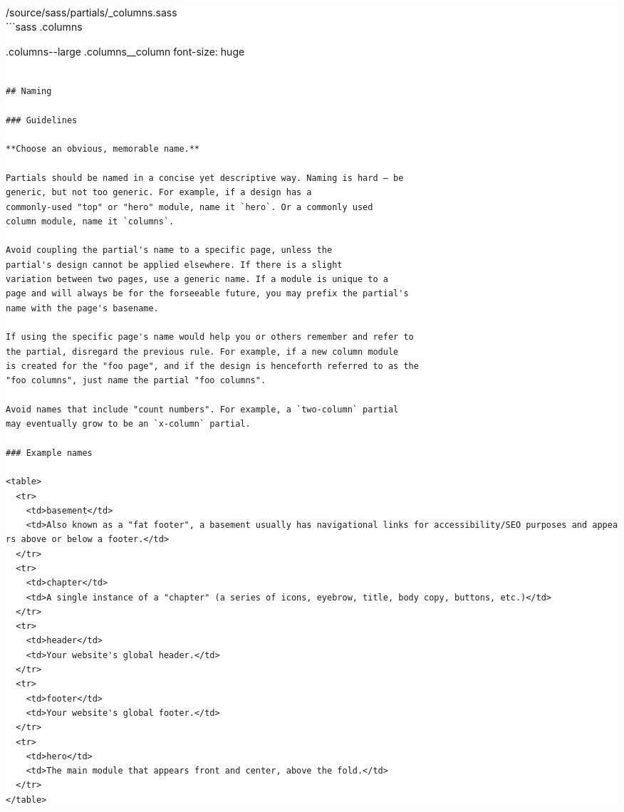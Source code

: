 <figcaption>/source/sass/partials/_columns.sass</figcaption>
```sass
.columns

.columns--large
  .columns__column
    font-size: huge
```

## Naming

### Guidelines

**Choose an obvious, memorable name.**

Partials should be named in a concise yet descriptive way. Naming is hard – be
generic, but not too generic. For example, if a design has a
commonly-used "top" or "hero" module, name it `hero`. Or a commonly used
column module, name it `columns`.

Avoid coupling the partial's name to a specific page, unless the
partial's design cannot be applied elsewhere. If there is a slight
variation between two pages, use a generic name. If a module is unique to a
page and will always be for the forseeable future, you may prefix the partial's
name with the page's basename.

If using the specific page's name would help you or others remember and refer to
the partial, disregard the previous rule. For example, if a new column module
is created for the "foo page", and if the design is henceforth referred to as the
"foo columns", just name the partial "foo columns".

Avoid names that include "count numbers". For example, a `two-column` partial
may eventually grow to be an `x-column` partial.

### Example names

<table>
  <tr>
    <td>basement</td>
    <td>Also known as a "fat footer", a basement usually has navigational links for accessibility/SEO purposes and appears above or below a footer.</td>
  </tr>
  <tr>
    <td>chapter</td>
    <td>A single instance of a "chapter" (a series of icons, eyebrow, title, body copy, buttons, etc.)</td>
  </tr>
  <tr>
    <td>header</td>
    <td>Your website's global header.</td>
  </tr>
  <tr>
    <td>footer</td>
    <td>Your website's global footer.</td>
  </tr>
  <tr>
    <td>hero</td>
    <td>The main module that appears front and center, above the fold.</td>
  </tr>
</table>
